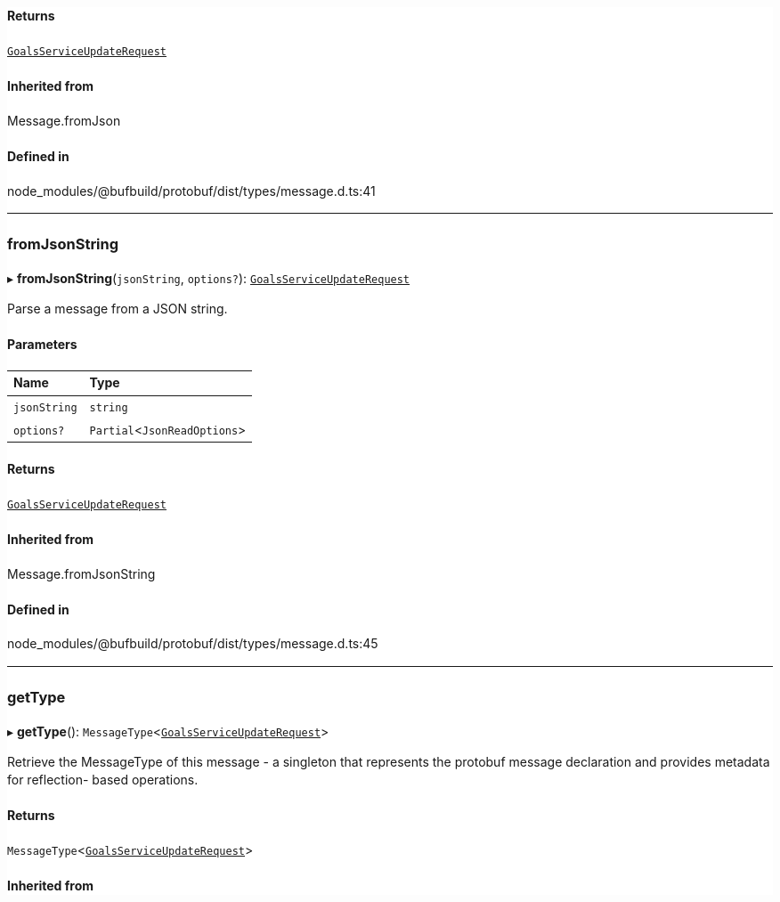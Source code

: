 #### Returns

[`GoalsServiceUpdateRequest`](GoalsServiceUpdateRequest.md)

#### Inherited from

Message.fromJson

#### Defined in

node_modules/@bufbuild/protobuf/dist/types/message.d.ts:41

___

### fromJsonString

▸ **fromJsonString**(`jsonString`, `options?`): [`GoalsServiceUpdateRequest`](GoalsServiceUpdateRequest.md)

Parse a message from a JSON string.

#### Parameters

| Name | Type |
| :------ | :------ |
| `jsonString` | `string` |
| `options?` | `Partial`<`JsonReadOptions`\> |

#### Returns

[`GoalsServiceUpdateRequest`](GoalsServiceUpdateRequest.md)

#### Inherited from

Message.fromJsonString

#### Defined in

node_modules/@bufbuild/protobuf/dist/types/message.d.ts:45

___

### getType

▸ **getType**(): `MessageType`<[`GoalsServiceUpdateRequest`](GoalsServiceUpdateRequest.md)\>

Retrieve the MessageType of this message - a singleton that represents
the protobuf message declaration and provides metadata for reflection-
based operations.

#### Returns

`MessageType`<[`GoalsServiceUpdateRequest`](GoalsServiceUpdateRequest.md)\>

#### Inherited from
